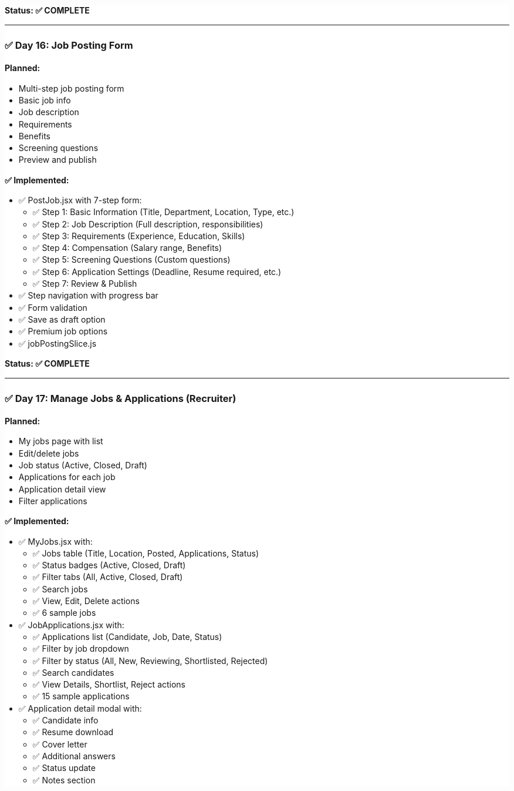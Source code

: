 **Status: ✅ COMPLETE**

---

### ✅ Day 16: Job Posting Form
**Planned:**
- Multi-step job posting form
- Basic job info
- Job description
- Requirements
- Benefits
- Screening questions
- Preview and publish

**✅ Implemented:**
- ✅ PostJob.jsx with 7-step form:
  - ✅ Step 1: Basic Information (Title, Department, Location, Type, etc.)
  - ✅ Step 2: Job Description (Full description, responsibilities)
  - ✅ Step 3: Requirements (Experience, Education, Skills)
  - ✅ Step 4: Compensation (Salary range, Benefits)
  - ✅ Step 5: Screening Questions (Custom questions)
  - ✅ Step 6: Application Settings (Deadline, Resume required, etc.)
  - ✅ Step 7: Review & Publish
- ✅ Step navigation with progress bar
- ✅ Form validation
- ✅ Save as draft option
- ✅ Premium job options
- ✅ jobPostingSlice.js

**Status: ✅ COMPLETE**

---

### ✅ Day 17: Manage Jobs & Applications (Recruiter)
**Planned:**
- My jobs page with list
- Edit/delete jobs
- Job status (Active, Closed, Draft)
- Applications for each job
- Application detail view
- Filter applications

**✅ Implemented:**
- ✅ MyJobs.jsx with:
  - ✅ Jobs table (Title, Location, Posted, Applications, Status)
  - ✅ Status badges (Active, Closed, Draft)
  - ✅ Filter tabs (All, Active, Closed, Draft)
  - ✅ Search jobs
  - ✅ View, Edit, Delete actions
  - ✅ 6 sample jobs
- ✅ JobApplications.jsx with:
  - ✅ Applications list (Candidate, Job, Date, Status)
  - ✅ Filter by job dropdown
  - ✅ Filter by status (All, New, Reviewing, Shortlisted, Rejected)
  - ✅ Search candidates
  - ✅ View Details, Shortlist, Reject actions
  - ✅ 15 sample applications
- ✅ Application detail modal with:
  - ✅ Candidate info
  - ✅ Resume download
  - ✅ Cover letter
  - ✅ Additional answers
  - ✅ Status update
  - ✅ Notes section
